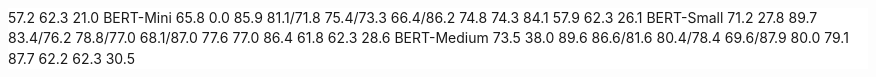 <td align="center">57.2</td>
<td align="center">62.3</td>
<td align="center">21.0</td>
</tr>
<tr>
<td>BERT-Mini</td>
<td align="center">65.8</td>
<td align="center">0.0</td>
<td align="center">85.9</td>
<td align="center">81.1/71.8</td>
<td align="center">75.4/73.3</td>
<td align="center">66.4/86.2</td>
<td align="center">74.8</td>
<td align="center">74.3</td>
<td align="center">84.1</td>
<td align="center">57.9</td>
<td align="center">62.3</td>
<td align="center">26.1</td>
</tr>
<tr>
<td>BERT-Small</td>
<td align="center">71.2</td>
<td align="center">27.8</td>
<td align="center">89.7</td>
<td align="center">83.4/76.2</td>
<td align="center">78.8/77.0</td>
<td align="center">68.1/87.0</td>
<td align="center">77.6</td>
<td align="center">77.0</td>
<td align="center">86.4</td>
<td align="center">61.8</td>
<td align="center">62.3</td>
<td align="center">28.6</td>
</tr>
<tr>
<td>BERT-Medium</td>
<td align="center">73.5</td>
<td align="center">38.0</td>
<td align="center">89.6</td>
<td align="center">86.6/81.6</td>
<td align="center">80.4/78.4</td>
<td align="center">69.6/87.9</td>
<td align="center">80.0</td>
<td align="center">79.1</td>
<td align="center">87.7</td>
<td align="center">62.2</td>
<td align="center">62.3</td>
<td align="center">30.5</td>
</tr>
</tbody>
</table>
